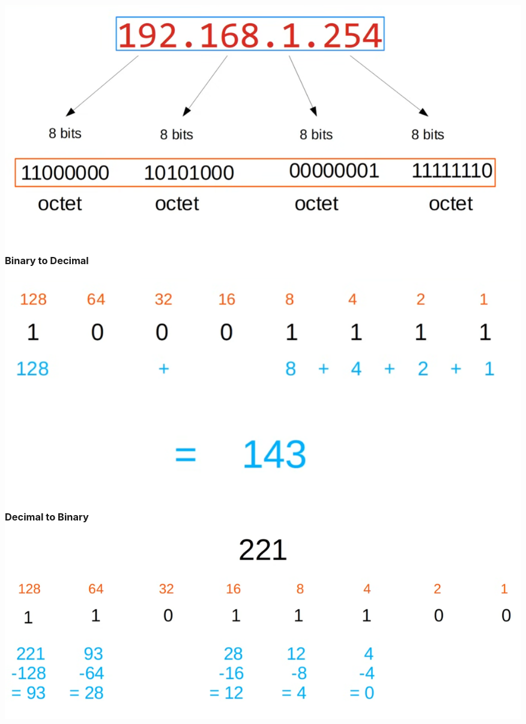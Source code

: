 ![](docs/min_max_octet_2.png)

### Binary to Decimal

![](docs/binary_to_decimal.png)

### Decimal to Binary

![](docs/decimal_to_binary.png)
